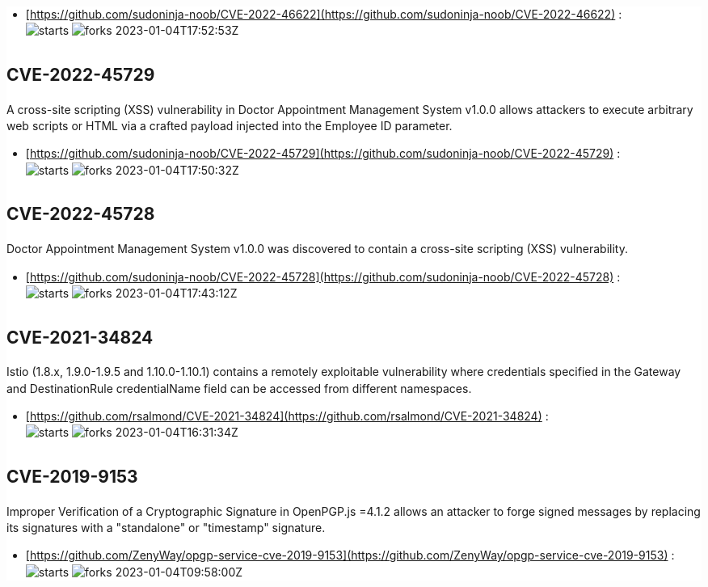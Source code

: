 - [https://github.com/sudoninja-noob/CVE-2022-46622](https://github.com/sudoninja-noob/CVE-2022-46622) :  
![starts](https://img.shields.io/github/stars/sudoninja-noob/CVE-2022-46622.svg) 
![forks](https://img.shields.io/github/forks/sudoninja-noob/CVE-2022-46622.svg) 
2023-01-04T17:52:53Z

## CVE-2022-45729
 A cross-site scripting (XSS) vulnerability in Doctor Appointment Management System v1.0.0 allows attackers to execute arbitrary web scripts or HTML via a crafted payload injected into the Employee ID parameter.

- [https://github.com/sudoninja-noob/CVE-2022-45729](https://github.com/sudoninja-noob/CVE-2022-45729) :  
![starts](https://img.shields.io/github/stars/sudoninja-noob/CVE-2022-45729.svg) 
![forks](https://img.shields.io/github/forks/sudoninja-noob/CVE-2022-45729.svg) 
2023-01-04T17:50:32Z

## CVE-2022-45728
 Doctor Appointment Management System v1.0.0 was discovered to contain a cross-site scripting (XSS) vulnerability.

- [https://github.com/sudoninja-noob/CVE-2022-45728](https://github.com/sudoninja-noob/CVE-2022-45728) :  
![starts](https://img.shields.io/github/stars/sudoninja-noob/CVE-2022-45728.svg) 
![forks](https://img.shields.io/github/forks/sudoninja-noob/CVE-2022-45728.svg) 
2023-01-04T17:43:12Z

## CVE-2021-34824
 Istio (1.8.x, 1.9.0-1.9.5 and 1.10.0-1.10.1) contains a remotely exploitable vulnerability where credentials specified in the Gateway and DestinationRule credentialName field can be accessed from different namespaces.

- [https://github.com/rsalmond/CVE-2021-34824](https://github.com/rsalmond/CVE-2021-34824) :  
![starts](https://img.shields.io/github/stars/rsalmond/CVE-2021-34824.svg) 
![forks](https://img.shields.io/github/forks/rsalmond/CVE-2021-34824.svg) 
2023-01-04T16:31:34Z

## CVE-2019-9153
 Improper Verification of a Cryptographic Signature in OpenPGP.js =4.1.2 allows an attacker to forge signed messages by replacing its signatures with a "standalone" or "timestamp" signature.

- [https://github.com/ZenyWay/opgp-service-cve-2019-9153](https://github.com/ZenyWay/opgp-service-cve-2019-9153) :  
![starts](https://img.shields.io/github/stars/ZenyWay/opgp-service-cve-2019-9153.svg) 
![forks](https://img.shields.io/github/forks/ZenyWay/opgp-service-cve-2019-9153.svg) 
2023-01-04T09:58:00Z
